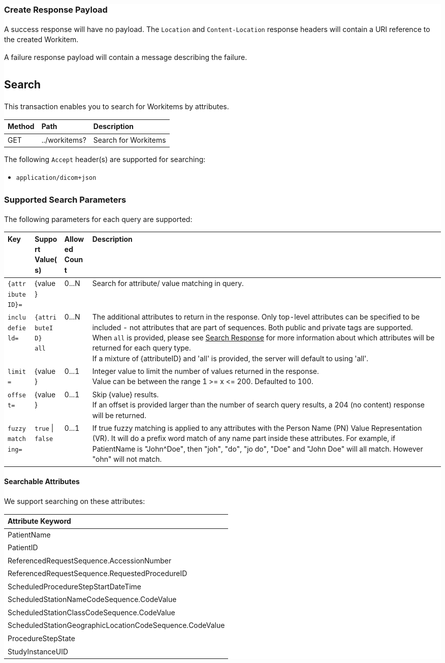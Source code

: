 ### Create Response Payload

A success response will have no payload. The `Location` and `Content-Location` response headers will contain
a URI reference to the created Workitem.

A failure response payload will contain a message describing the failure.

## Search

This transaction enables you to search for Workitems by attributes.

| Method | Path                                            | Description                       |
| :----- | :---------------------------------------------- | :-------------------------------- |
| GET    | ../workitems?                                   | Search for Workitems              |

The following `Accept` header(s) are supported for searching:

- `application/dicom+json`

### Supported Search Parameters

The following parameters for each query are supported:

| Key              | Support Value(s)              | Allowed Count | Description |
| :--------------- | :---------------------------- | :------------ | :---------- |
| `{attributeID}=` | {value}                       | 0...N         | Search for attribute/ value matching in query. |
| `includefield=`  | `{attributeID}`<br/>`all`   | 0...N         | The additional attributes to return in the response. Only top-level attributes can be specified to be included - not attributes that are part of sequences. Both public and private tags are supported. <br/>When `all` is provided, please see [Search Response](###Search-Response) for more information about which attributes will be returned for each query type.<br/>If a mixture of {attributeID} and 'all' is provided, the server will default to using 'all'. |
| `limit=`         | {value}                       | 0...1          | Integer value to limit the number of values returned in the response.<br/>Value can be between the range 1 >= x <= 200. Defaulted to 100. |
| `offset=`        | {value}                       | 0...1          | Skip {value} results.<br/>If an offset is provided larger than the number of search query results, a 204 (no content) response will be returned. |
| `fuzzymatching=` | `true` \| `false`             | 0...1          | If true fuzzy matching is applied to any attributes with the Person Name (PN) Value Representation (VR). It will do a prefix word match of any name part inside these attributes. For example, if PatientName is "John^Doe", then "joh", "do", "jo do", "Doe" and "John Doe" will all match. However "ohn" will not match. |

#### Searchable Attributes

We support searching on these attributes:

| Attribute Keyword |
| :---------------- |
| PatientName |
| PatientID |
| ReferencedRequestSequence.AccessionNumber |
| ReferencedRequestSequence.RequestedProcedureID |
| ScheduledProcedureStepStartDateTime |
| ScheduledStationNameCodeSequence.CodeValue |
| ScheduledStationClassCodeSequence.CodeValue |
| ScheduledStationGeographicLocationCodeSequence.CodeValue |
| ProcedureStepState |
| StudyInstanceUID |
